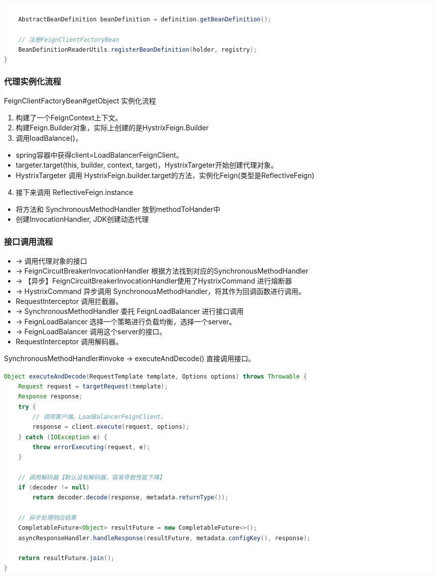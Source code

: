 ```java
	
    AbstractBeanDefinition beanDefinition = definition.getBeanDefinition();

    // 注册FeignClientFactoryBean
    BeanDefinitionReaderUtils.registerBeanDefinition(holder, registry);
}
```

### 代理实例化流程
FeignClientFactoryBean#getObject 实例化流程
1. 构建了一个FeignContext上下文。
2. 构建Feign.Builder对象，实际上创建的是HystrixFeign.Builder
3. 调用loadBalance()，
- spring容器中获得client=LoadBalancerFeignClient。
- targeter.target(this, builder, context, target)，HystrixTargeter开始创建代理对象。
- HystrixTargeter 调用 HystrixFeign.builder.target的方法，实例化Feign(类型是ReflectiveFeign)
4. 接下来调用 ReflectiveFeign.instance
- 将方法和 SynchronousMethodHandler 放到methodToHander中
- 创建InvocationHandler, JDK创建动态代理

### 接口调用流程

- -> 调用代理对象的接口
- -> FeignCircuitBreakerInvocationHandler 根据方法找到对应的SynchronousMethodHandler
- -> 【异步】FeignCircuitBreakerInvocationHandler使用了HystrixCommand 进行熔断器
- -> HystrixCommand 异步调用 SynchronousMethodHandler，将其作为回调函数进行调用。
- RequestInterceptor 调用拦截器。
- -> SynchronousMethodHandler 委托 FeignLoadBalancer 进行接口调用
- -> FeignLoadBalancer 选择一个策略进行负载均衡，选择一个server。
- -> FeignLoadBalancer 调用这个server的接口。
- RequestInterceptor 调用解码器。

SynchronousMethodHandler#invoke -> executeAndDecode()  直接调用接口。

```java
Object executeAndDecode(RequestTemplate template, Options options) throws Throwable {
	Request request = targetRequest(template);
	Response response;
	try {
		// 调用客户端。LoadBalancerFeignClient。
		response = client.execute(request, options);
	} catch (IOException e) {
		throw errorExecuting(request, e);
	}

	// 调用解码器【默认没有解码器，容易导致性能下降】
	if (decoder != null)
		return decoder.decode(response, metadata.returnType());

	// 异步处理响应结果
	CompletableFuture<Object> resultFuture = new CompletableFuture<>();
	asyncResponseHandler.handleResponse(resultFuture, metadata.configKey(), response);
	
	return resultFuture.join();
}
```
